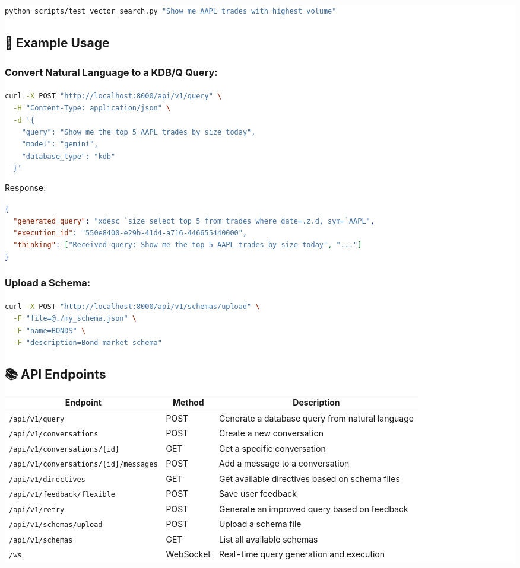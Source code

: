 ```bash
python scripts/test_vector_search.py "Show me AAPL trades with highest volume"
```

## 📝 Example Usage

### Convert Natural Language to a KDB/Q Query:

```bash
curl -X POST "http://localhost:8000/api/v1/query" \
  -H "Content-Type: application/json" \
  -d '{
    "query": "Show me the top 5 AAPL trades by size today",
    "model": "gemini",
    "database_type": "kdb"
  }'
```

Response:
```json
{
  "generated_query": "xdesc `size select top 5 from trades where date=.z.d, sym=`AAPL",
  "execution_id": "550e8400-e29b-41d4-a716-446655440000",
  "thinking": ["Received query: Show me the top 5 AAPL trades by size today", "..."]
}
```

### Upload a Schema:

```bash
curl -X POST "http://localhost:8000/api/v1/schemas/upload" \
  -F "file=@./my_schema.json" \
  -F "name=BONDS" \
  -F "description=Bond market schema"
```

## 📚 API Endpoints

| Endpoint | Method | Description |
|----------|--------|-------------|
| `/api/v1/query` | POST | Generate a database query from natural language |
| `/api/v1/conversations` | POST | Create a new conversation |
| `/api/v1/conversations/{id}` | GET | Get a specific conversation |
| `/api/v1/conversations/{id}/messages` | POST | Add a message to a conversation |
| `/api/v1/directives` | GET | Get available directives based on schema files |
| `/api/v1/feedback/flexible` | POST | Save user feedback |
| `/api/v1/retry` | POST | Generate an improved query based on feedback |
| `/api/v1/schemas/upload` | POST | Upload a schema file |
| `/api/v1/schemas` | GET | List all available schemas |
| `/ws` | WebSocket | Real-time query generation and execution |
